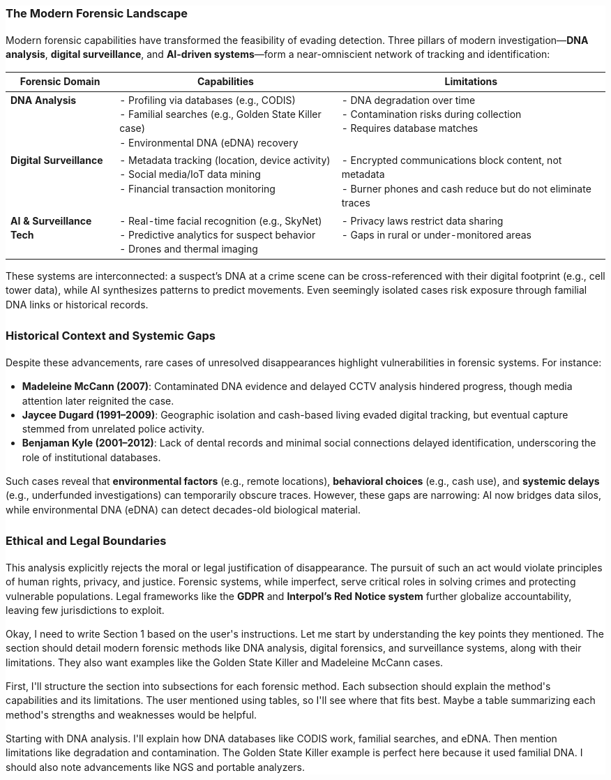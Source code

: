 ### The Modern Forensic Landscape  
Modern forensic capabilities have transformed the feasibility of evading detection. Three pillars of modern investigation—**DNA analysis**, **digital surveillance**, and **AI-driven systems**—form a near-omniscient network of tracking and identification:  

| **Forensic Domain**       | **Capabilities**                                                                 | **Limitations**                                                                 |  
|---------------------------|---------------------------------------------------------------------------------|---------------------------------------------------------------------------------|  
| **DNA Analysis**           | - Profiling via databases (e.g., CODIS)<br>- Familial searches (e.g., Golden State Killer case)<br>- Environmental DNA (eDNA) recovery | - DNA degradation over time<br>- Contamination risks during collection<br>- Requires database matches |  
| **Digital Surveillance**   | - Metadata tracking (location, device activity)<br>- Social media/IoT data mining<br>- Financial transaction monitoring | - Encrypted communications block content, not metadata<br>- Burner phones and cash reduce but do not eliminate traces |  
| **AI & Surveillance Tech** | - Real-time facial recognition (e.g., SkyNet)<br>- Predictive analytics for suspect behavior<br>- Drones and thermal imaging | - Privacy laws restrict data sharing<br>- Gaps in rural or under-monitored areas |  

These systems are interconnected: a suspect’s DNA at a crime scene can be cross-referenced with their digital footprint (e.g., cell tower data), while AI synthesizes patterns to predict movements. Even seemingly isolated cases risk exposure through familial DNA links or historical records.  

### Historical Context and Systemic Gaps  
Despite these advancements, rare cases of unresolved disappearances highlight vulnerabilities in forensic systems. For instance:  
- **Madeleine McCann (2007)**: Contaminated DNA evidence and delayed CCTV analysis hindered progress, though media attention later reignited the case.  
- **Jaycee Dugard (1991–2009)**: Geographic isolation and cash-based living evaded digital tracking, but eventual capture stemmed from unrelated police activity.  
- **Benjaman Kyle (2001–2012)**: Lack of dental records and minimal social connections delayed identification, underscoring the role of institutional databases.  

Such cases reveal that **environmental factors** (e.g., remote locations), **behavioral choices** (e.g., cash use), and **systemic delays** (e.g., underfunded investigations) can temporarily obscure traces. However, these gaps are narrowing: AI now bridges data silos, while environmental DNA (eDNA) can detect decades-old biological material.  

### Ethical and Legal Boundaries  
This analysis explicitly rejects the moral or legal justification of disappearance. The pursuit of such an act would violate principles of human rights, privacy, and justice. Forensic systems, while imperfect, serve critical roles in solving crimes and protecting vulnerable populations. Legal frameworks like the **GDPR** and **Interpol’s Red Notice system** further globalize accountability, leaving few jurisdictions to exploit.


Okay, I need to write Section 1 based on the user's instructions. Let me start by understanding the key points they mentioned. The section should detail modern forensic methods like DNA analysis, digital forensics, and surveillance systems, along with their limitations. They also want examples like the Golden State Killer and Madeleine McCann cases. 

First, I'll structure the section into subsections for each forensic method. Each subsection should explain the method's capabilities and its limitations. The user mentioned using tables, so I'll see where that fits best. Maybe a table summarizing each method's strengths and weaknesses would be helpful.

Starting with DNA analysis. I'll explain how DNA databases like CODIS work, familial searches, and eDNA. Then mention limitations like degradation and contamination. The Golden State Killer example is perfect here because it used familial DNA. I should also note advancements like NGS and portable analyzers.
